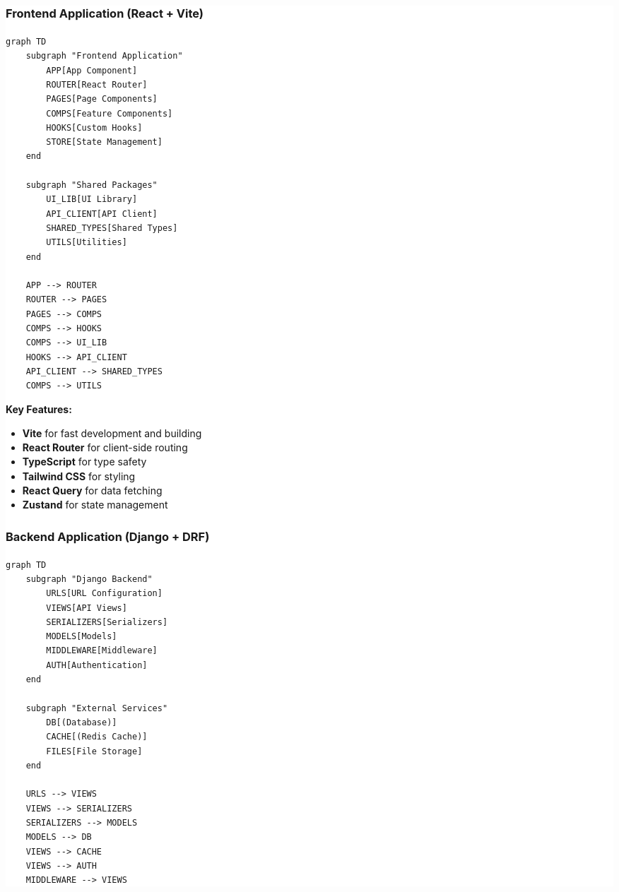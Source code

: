 ### Frontend Application (React + Vite)

```mermaid
graph TD
    subgraph "Frontend Application"
        APP[App Component]
        ROUTER[React Router]
        PAGES[Page Components]
        COMPS[Feature Components]
        HOOKS[Custom Hooks]
        STORE[State Management]
    end

    subgraph "Shared Packages"
        UI_LIB[UI Library]
        API_CLIENT[API Client]
        SHARED_TYPES[Shared Types]
        UTILS[Utilities]
    end

    APP --> ROUTER
    ROUTER --> PAGES
    PAGES --> COMPS
    COMPS --> HOOKS
    COMPS --> UI_LIB
    HOOKS --> API_CLIENT
    API_CLIENT --> SHARED_TYPES
    COMPS --> UTILS
```

**Key Features:**

- **Vite** for fast development and building
- **React Router** for client-side routing
- **TypeScript** for type safety
- **Tailwind CSS** for styling
- **React Query** for data fetching
- **Zustand** for state management

### Backend Application (Django + DRF)

```mermaid
graph TD
    subgraph "Django Backend"
        URLS[URL Configuration]
        VIEWS[API Views]
        SERIALIZERS[Serializers]
        MODELS[Models]
        MIDDLEWARE[Middleware]
        AUTH[Authentication]
    end

    subgraph "External Services"
        DB[(Database)]
        CACHE[(Redis Cache)]
        FILES[File Storage]
    end

    URLS --> VIEWS
    VIEWS --> SERIALIZERS
    SERIALIZERS --> MODELS
    MODELS --> DB
    VIEWS --> CACHE
    VIEWS --> AUTH
    MIDDLEWARE --> VIEWS
```